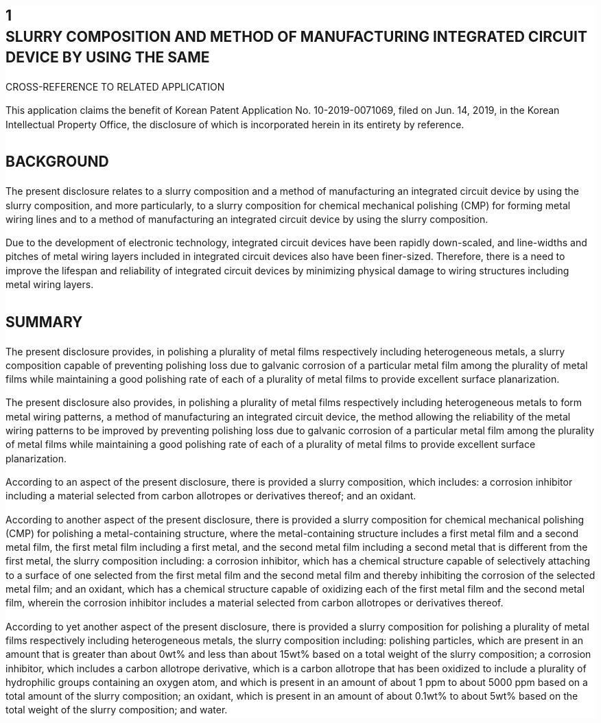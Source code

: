 ## 1 <br> SLURRY COMPOSITION AND METHOD OF MANUFACTURING INTEGRATED CIRCUIT DEVICE BY USING THE SAME

CROSS-REFERENCE TO RELATED APPLICATION

This application claims the benefit of Korean Patent Application No. 10-2019-0071069, filed on Jun. 14, 2019, in the Korean Intellectual Property Office, the disclosure of which is incorporated herein in its entirety by reference.

## BACKGROUND

The present disclosure relates to a slurry composition and a method of manufacturing an integrated circuit device by using the slurry composition, and more particularly, to a slurry composition for chemical mechanical polishing (CMP) for forming metal wiring lines and to a method of manufacturing an integrated circuit device by using the slurry composition.

Due to the development of electronic technology, integrated circuit devices have been rapidly down-scaled, and line-widths and pitches of metal wiring layers included in integrated circuit devices also have been finer-sized. Therefore, there is a need to improve the lifespan and reliability of integrated circuit devices by minimizing physical damage to wiring structures including metal wiring layers.

## SUMMARY

The present disclosure provides, in polishing a plurality of metal films respectively including heterogeneous metals, a slurry composition capable of preventing polishing loss due to galvanic corrosion of a particular metal film among the plurality of metal films while maintaining a good polishing rate of each of a plurality of metal films to provide excellent surface planarization.

The present disclosure also provides, in polishing a plurality of metal films respectively including heterogeneous metals to form metal wiring patterns, a method of manufacturing an integrated circuit device, the method allowing the reliability of the metal wiring patterns to be improved by preventing polishing loss due to galvanic corrosion of a particular metal film among the plurality of metal films while maintaining a good polishing rate of each of a plurality of metal films to provide excellent surface planarization.

According to an aspect of the present disclosure, there is provided a slurry composition, which includes: a corrosion inhibitor including a material selected from carbon allotropes or derivatives thereof; and an oxidant.

According to another aspect of the present disclosure, there is provided a slurry composition for chemical mechanical polishing (CMP) for polishing a metal-containing structure, where the metal-containing structure includes a first metal film and a second metal film, the first metal film including a first metal, and the second metal film including a second metal that is different from the first metal, the slurry composition including: a corrosion inhibitor, which has a chemical structure capable of selectively attaching to a surface of one selected from the first metal film and the second metal film and thereby inhibiting the corrosion of the selected metal film; and an oxidant, which has a chemical structure capable of oxidizing each of the first metal film and the second metal film, wherein the corrosion inhibitor includes a material selected from carbon allotropes or derivatives thereof.

According to yet another aspect of the present disclosure, there is provided a slurry composition for polishing a plurality of metal films respectively including heterogeneous metals, the slurry composition including: polishing particles, which are present in an amount that is greater than about $0 \mathrm{wt} \%$ and less than about $15 \mathrm{wt} \%$ based on a total weight of the slurry composition; a corrosion inhibitor, which includes a carbon allotrope derivative, which is a carbon allotrope that has been oxidized to include a plurality of hydrophilic groups containing an oxygen atom, and which is present in an amount of about 1 ppm to about 5000 ppm based on a total amount of the slurry composition; an oxidant, which is present in an amount of about $0.1 \mathrm{wt} \%$ to about $5 \mathrm{wt} \%$ based on the total weight of the slurry composition; and water.
